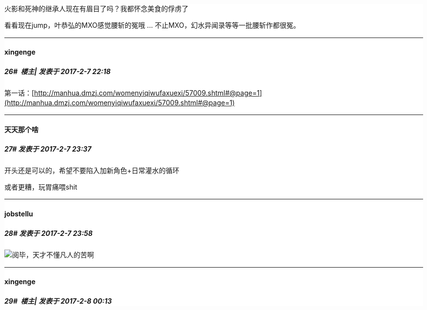 火影和死神的继承人现在有眉目了吗？我都怀念美食的俘虏了

看看现在jump，叶恭弘的MXO感觉腰斩的冤哦 ...</blockquote>
不止MXO，幻水异闻录等等一批腰斩作都很冤。







*****

####  xingenge  
##### 26#         楼主| 发表于 2017-2-7 22:18




第一话：[http://manhua.dmzj.com/womenyiqiwufaxuexi/57009.shtml#@page=1](http://manhua.dmzj.com/womenyiqiwufaxuexi/57009.shtml#@page=1)







*****

####  天天那个啥  
##### 27#       发表于 2017-2-7 23:37




开头还是可以的，希望不要陷入加新角色+日常灌水的循环


或者更糟，玩胃痛喂shit







*****

####  jobstellu  
##### 28#       发表于 2017-2-7 23:58



<img src="https://static.saraba1st.com/image/smiley/face/00.gif" referrerpolicy="no-referrer">阅毕，天才不懂凡人的苦啊







*****

####  xingenge  
##### 29#         楼主| 发表于 2017-2-8 00:13

